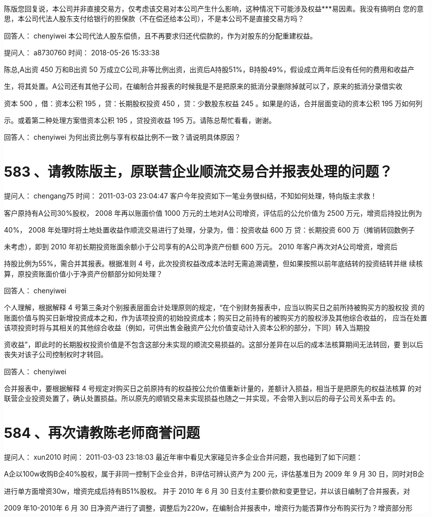 陈版您回复说，本公司并非直接交易方，仅考虑该交易对本公司产生什么影响，这种情况下可能涉及权益***易因素。我没有搞明白
您的意思，本公司代法人股东支付给银行的担保款（不在偿还给本公司），不是本公司不是直接交易方吗？

回答人： chenyiwei
本公司代法人股东偿债，且不再要求归还代偿款的，作为对股东的分配重建权益。

提问人： a8730760 时间： 2018-05-26 15:33:38

陈总,A出资 450 万和B出资 50 万成立C公司,非等比例出资，出资后A持股51%，B持股49%，假设成立两年后没有任何的费用和收益产

生，将其处置。A公司还有其他子公司，在编制合并报表的时候我是不是把原来的抵消分录删除掉就可以了，原来的抵消分录借实收

资本 500 ，借：资本公积 195 ，贷：长期股权投资 450 ，贷：少数股东权益 245 。如果是的话，合并层面变动的资本公积 195 万如何列

示。或着第二种处理方案借资本公积 195 ，贷投资收益 195 万。请陈总帮忙看看，谢谢。

回答人： chenyiwei
为何出资比例与享有权益比例不一致？请说明具体原因？

# 583 、请教陈版主，原联营企业顺流交易合并报表处理的问题？

提问人： chengang75 时间： 2011-03-03 23:04:47
客户今年投资如下一笔业务很纠结，不知如何处理，特向版主求救！

客户原持有A公司30%股权， 2008 年再以账面价值 1000 万元的土地对A公司增资，评估后的公允价值为 2500 万元，增资后持投比例为

40%， 2008 年处理时将土地处置收益作顺流交易进行了处理，分录为，借：投资收益 600 万 贷：长期投资 600 万（摊销转回数例子

未考虑），即到 2010 年初长期投资账面余额小于公司享有的A公司净资产份额 600 万元。 2010 年客户再次对A公司增资，增资后

持股比例为55%，需合并其报表。根据准则 4 号，此次投资权益改成本法时无需追溯调整，但如果按照以前年底结转的投资结转并继
续核算，原投资账面价值小于净资产份额部分如何处理？

回答人： chenyiwei

个人理解，根据解释 4 号第三条对个别报表层面会计处理原则的规定，“在个别财务报表中，应当以购买日之前所持被购买方的股权投
资的账面价值与购买日新增投资成本之和，作为该项投资的初始投资成本；购买日之前持有的被购买方的股权涉及其他综合收益的，
应当在处置该项投资时将与其相关的其他综合收益（例如，可供出售金融资产公允价值变动计入资本公积的部分，下同）转入当期投

资收益”，即此时的长期股权投资价值是不包含这部分未实现的顺流交易损益的。这部分差异在以后的成本法核算期间无法转回，要
到以后丧失对该子公司控制权时才转回。


回答人： chenyiwei

合并报表中，要根据解释 4 号规定对购买日之前原持有的权益按公允价值重新计量的，差额计入损益，相当于是把原先的权益法核算
的对联营企业投资处置了，确认处置损益。所以原先的顺销交易未实现损益也随之一并实现，不会带入到以后的母子公司关系中去
的。

# 584 、再次请教陈老师商誉问题

提问人： xun2010 时间： 2011-03-03 23:18:03
最近年审中看见大家碰见许多企业合并问题，我也碰到了如下问题：

A企以100w收购B企40%股权，属于非同一控制下企业合并，B评估可辨认资产为 200 元，评估基准日为 2009 年 9 月 30 日，同时对B企

进行单方面增资30w，增资完成后持有B51%股权。 并于 2010 年 6 月 30 日支付主要价款和变更登记，并以该日编制了合并报表，对

2009 年10-2010年 6 月 30 日净资产进行了调整，调整后为220w，在编制合并报表中，增资行为能否算作分布购买行为？增资部分形

